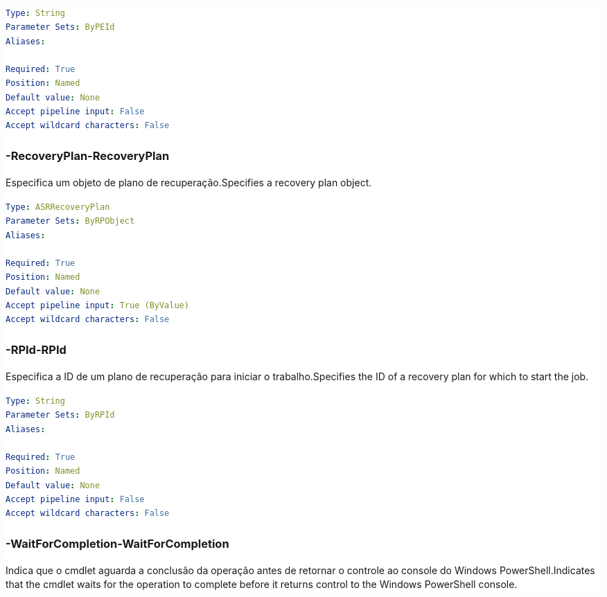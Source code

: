 ```yaml
Type: String
Parameter Sets: ByPEId
Aliases: 

Required: True
Position: Named
Default value: None
Accept pipeline input: False
Accept wildcard characters: False
```

### <span data-ttu-id="57600-148">-RecoveryPlan</span><span class="sxs-lookup"><span data-stu-id="57600-148">-RecoveryPlan</span></span>
<span data-ttu-id="57600-149">Especifica um objeto de plano de recuperação.</span><span class="sxs-lookup"><span data-stu-id="57600-149">Specifies a recovery plan object.</span></span>

```yaml
Type: ASRRecoveryPlan
Parameter Sets: ByRPObject
Aliases: 

Required: True
Position: Named
Default value: None
Accept pipeline input: True (ByValue)
Accept wildcard characters: False
```

### <span data-ttu-id="57600-150">-RPId</span><span class="sxs-lookup"><span data-stu-id="57600-150">-RPId</span></span>
<span data-ttu-id="57600-151">Especifica a ID de um plano de recuperação para iniciar o trabalho.</span><span class="sxs-lookup"><span data-stu-id="57600-151">Specifies the ID of a recovery plan for which to start the job.</span></span>

```yaml
Type: String
Parameter Sets: ByRPId
Aliases: 

Required: True
Position: Named
Default value: None
Accept pipeline input: False
Accept wildcard characters: False
```

### <span data-ttu-id="57600-152">-WaitForCompletion</span><span class="sxs-lookup"><span data-stu-id="57600-152">-WaitForCompletion</span></span>
<span data-ttu-id="57600-153">Indica que o cmdlet aguarda a conclusão da operação antes de retornar o controle ao console do Windows PowerShell.</span><span class="sxs-lookup"><span data-stu-id="57600-153">Indicates that the cmdlet waits for the operation to complete before it returns control to the Windows PowerShell console.</span></span>
